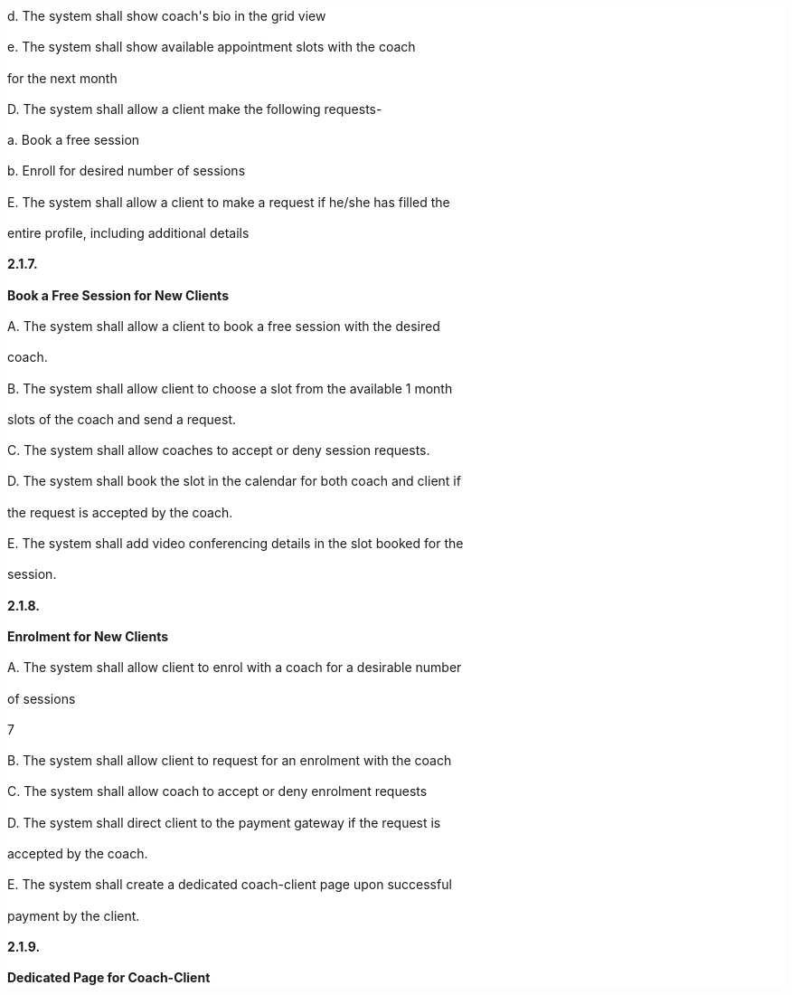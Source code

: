 d. The system shall show coach's bio in the grid view

e. The system shall show available appointment slots with the coach

for the next month

D. The system shall allow a client make the following requests-

a. Book a free session

b. Enroll for desired number of sessions

E. The system shall allow a client to make a request if he/she has filled the

entire profile, including additional details

**2.1.7.**

**Book a Free Session for New Clients**

A. The system shall allow a client to book a free session with the desired

coach.

B. The system shall allow client to choose a slot from the available 1 month

slots of the coach and send a request.

C. The system shall allow coaches to accept or deny session requests.

D. The system shall book the slot in the calendar for both coach and client if

the request is accepted by the coach.

E. The system shall add video conferencing details in the slot booked for the

session.

**2.1.8.**

**Enrolment for New Clients**

A. The system shall allow client to enrol with a coach for a desirable number

of sessions

7





B. The system shall allow client to request for an enrolment with the coach

C. The system shall allow coach to accept or deny enrolment requests

D. The system shall direct client to the payment gateway if the request is

accepted by the coach.

E. The system shall create a dedicated coach-client page upon successful

payment by the client.

**2.1.9.**

**Dedicated Page for Coach-Client**
